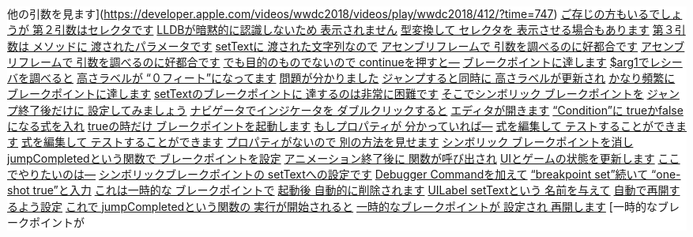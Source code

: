 他の引数を見ます](https://developer.apple.com/videos/wwdc2018/videos/play/wwdc2018/412/?time=747) [ご存じの方もいるでしょうが
第２引数はセレクタです](https://developer.apple.com/videos/wwdc2018/videos/play/wwdc2018/412/?time=752) [LLDBが暗黙的に認識しないため
表示されません](https://developer.apple.com/videos/wwdc2018/videos/play/wwdc2018/412/?time=757) [型変換して セレクタを
表示させる場合もあります](https://developer.apple.com/videos/wwdc2018/videos/play/wwdc2018/412/?time=762) [第３引数は メソッドに
渡されたパラメータです](https://developer.apple.com/videos/wwdc2018/videos/play/wwdc2018/412/?time=766) [setTextに
渡された文字列なので](https://developer.apple.com/videos/wwdc2018/videos/play/wwdc2018/412/?time=771) [アセンブリフレームで
引数を調べるのに好都合です](https://developer.apple.com/videos/wwdc2018/videos/play/wwdc2018/412/?time=775) [アセンブリフレームで
引数を調べるのに好都合です](https://developer.apple.com/videos/wwdc2018/videos/play/wwdc2018/412/?time=775) [でも目的のものでないので
continueを押すと―](https://developer.apple.com/videos/wwdc2018/videos/play/wwdc2018/412/?time=780) [ブレークポイントに達します](https://developer.apple.com/videos/wwdc2018/videos/play/wwdc2018/412/?time=785) [$arg1でレシーバを調べると](https://developer.apple.com/videos/wwdc2018/videos/play/wwdc2018/412/?time=787) [高さラベルが
“０フィート”になってます](https://developer.apple.com/videos/wwdc2018/videos/play/wwdc2018/412/?time=790) [問題が分かりました](https://developer.apple.com/videos/wwdc2018/videos/play/wwdc2018/412/?time=794) [ジャンプすると同時に
高さラベルが更新され](https://developer.apple.com/videos/wwdc2018/videos/play/wwdc2018/412/?time=797) [かなり頻繁に
ブレークポイントに達します](https://developer.apple.com/videos/wwdc2018/videos/play/wwdc2018/412/?time=801) [setTextのブレークポイントに
達するのは非常に困難です](https://developer.apple.com/videos/wwdc2018/videos/play/wwdc2018/412/?time=806) [そこでシンボリック
ブレークポイントを](https://developer.apple.com/videos/wwdc2018/videos/play/wwdc2018/412/?time=812) [ジャンプ終了後だけに
設定してみましょう](https://developer.apple.com/videos/wwdc2018/videos/play/wwdc2018/412/?time=816) [ナビゲータでインジケータを
ダブルクリックすると](https://developer.apple.com/videos/wwdc2018/videos/play/wwdc2018/412/?time=821) [エディタが開きます](https://developer.apple.com/videos/wwdc2018/videos/play/wwdc2018/412/?time=826) [“Condition”に
trueかfalseになる式を入れ](https://developer.apple.com/videos/wwdc2018/videos/play/wwdc2018/412/?time=828) [trueの時だけ
ブレークポイントを起動します](https://developer.apple.com/videos/wwdc2018/videos/play/wwdc2018/412/?time=832) [もしプロパティが
分かっていれば―](https://developer.apple.com/videos/wwdc2018/videos/play/wwdc2018/412/?time=836) [式を編集して
テストすることができます](https://developer.apple.com/videos/wwdc2018/videos/play/wwdc2018/412/?time=839) [式を編集して
テストすることができます](https://developer.apple.com/videos/wwdc2018/videos/play/wwdc2018/412/?time=839) [プロパティがないので
別の方法を見せます](https://developer.apple.com/videos/wwdc2018/videos/play/wwdc2018/412/?time=843) [シンボリック
ブレークポイントを消し](https://developer.apple.com/videos/wwdc2018/videos/play/wwdc2018/412/?time=847) [jumpCompletedという関数で
ブレークポイントを設定](https://developer.apple.com/videos/wwdc2018/videos/play/wwdc2018/412/?time=849) [アニメーション終了後に
関数が呼び出され](https://developer.apple.com/videos/wwdc2018/videos/play/wwdc2018/412/?time=854) [UIとゲームの状態を更新します](https://developer.apple.com/videos/wwdc2018/videos/play/wwdc2018/412/?time=858) [ここでやりたいのは―](https://developer.apple.com/videos/wwdc2018/videos/play/wwdc2018/412/?time=861) [シンボリックブレークポイントの
setTextへの設定です](https://developer.apple.com/videos/wwdc2018/videos/play/wwdc2018/412/?time=864) [Debugger Commandを加えて](https://developer.apple.com/videos/wwdc2018/videos/play/wwdc2018/412/?time=869) [“breakpoint set”続いて
“one-shot true”と入力](https://developer.apple.com/videos/wwdc2018/videos/play/wwdc2018/412/?time=872) [これは一時的な
ブレークポイントで](https://developer.apple.com/videos/wwdc2018/videos/play/wwdc2018/412/?time=877) [起動後 自動的に削除されます](https://developer.apple.com/videos/wwdc2018/videos/play/wwdc2018/412/?time=881) [UILabel setTextという
名前を与えて](https://developer.apple.com/videos/wwdc2018/videos/play/wwdc2018/412/?time=884) [自動で再開するよう設定](https://developer.apple.com/videos/wwdc2018/videos/play/wwdc2018/412/?time=888) [これで jumpCompletedという関数の
実行が開始されると](https://developer.apple.com/videos/wwdc2018/videos/play/wwdc2018/412/?time=890) [一時的なブレークポイントが
設定され 再開します](https://developer.apple.com/videos/wwdc2018/videos/play/wwdc2018/412/?time=896) [一時的なブレークポイントが